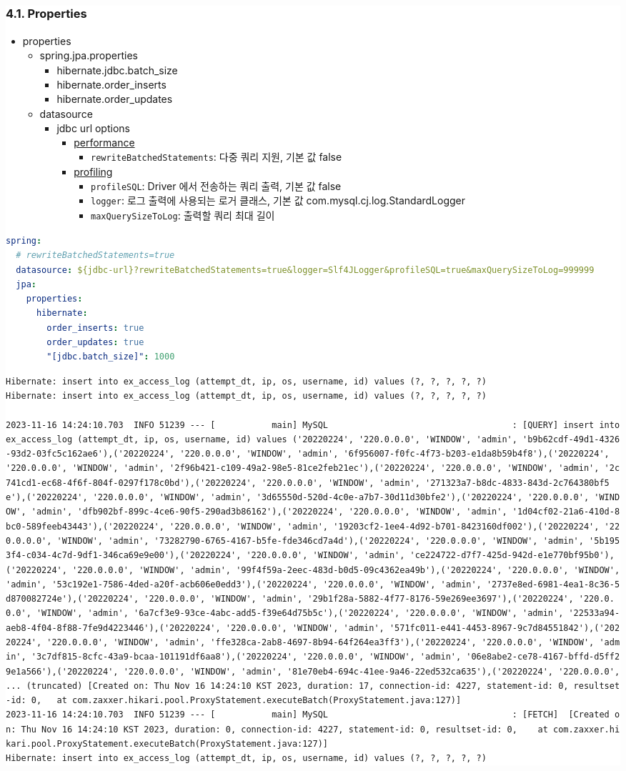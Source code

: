 ### 4.1. Properties

- properties
    - spring.jpa.properties
        - hibernate.jdbc.batch_size
        - hibernate.order_inserts
        - hibernate.order_updates
    - datasource
        - jdbc url options
            - [performance](https://dev.mysql.com/doc/connectors/en/connector-j-connp-props-performance-extensions.html)
                - `rewriteBatchedStatements`: 다중 쿼리 지원, 기본 값 false
            - [profiling](https://dev.mysql.com/doc/connectors/en/connector-j-connp-props-debugging-profiling.html)
                - `profileSQL`: Driver 에서 전송하는 쿼리 출력, 기본 값 false
                - `logger`: 로그 출력에 사용되는 로거 클래스, 기본 값 com.mysql.cj.log.StandardLogger
                - `maxQuerySizeToLog`: 출력할 쿼리 최대 길이

```yaml
spring:
  # rewriteBatchedStatements=true
  datasource: ${jdbc-url}?rewriteBatchedStatements=true&logger=Slf4JLogger&profileSQL=true&maxQuerySizeToLog=999999
  jpa:
    properties:
      hibernate:
        order_inserts: true
        order_updates: true
        "[jdbc.batch_size]": 1000
```

```text
Hibernate: insert into ex_access_log (attempt_dt, ip, os, username, id) values (?, ?, ?, ?, ?)
Hibernate: insert into ex_access_log (attempt_dt, ip, os, username, id) values (?, ?, ?, ?, ?)

2023-11-16 14:24:10.703  INFO 51239 --- [           main] MySQL                                    : [QUERY] insert into ex_access_log (attempt_dt, ip, os, username, id) values ('20220224', '220.0.0.0', 'WINDOW', 'admin', 'b9b62cdf-49d1-4326-93d2-03fc5c162ae6'),('20220224', '220.0.0.0', 'WINDOW', 'admin', '6f956007-f0fc-4f73-b203-e1da8b59b4f8'),('20220224', '220.0.0.0', 'WINDOW', 'admin', '2f96b421-c109-49a2-98e5-81ce2feb21ec'),('20220224', '220.0.0.0', 'WINDOW', 'admin', '2c741cd1-ec68-4f6f-804f-0297f178c0bd'),('20220224', '220.0.0.0', 'WINDOW', 'admin', '271323a7-b8dc-4833-843d-2c764380bf5e'),('20220224', '220.0.0.0', 'WINDOW', 'admin', '3d65550d-520d-4c0e-a7b7-30d11d30bfe2'),('20220224', '220.0.0.0', 'WINDOW', 'admin', 'dfb902bf-899c-4ce6-90f5-290ad3b86162'),('20220224', '220.0.0.0', 'WINDOW', 'admin', '1d04cf02-21a6-410d-8bc0-589feeb43443'),('20220224', '220.0.0.0', 'WINDOW', 'admin', '19203cf2-1ee4-4d92-b701-8423160df002'),('20220224', '220.0.0.0', 'WINDOW', 'admin', '73282790-6765-4167-b5fe-fde346cd7a4d'),('20220224', '220.0.0.0', 'WINDOW', 'admin', '5b1953f4-c034-4c7d-9df1-346ca69e9e00'),('20220224', '220.0.0.0', 'WINDOW', 'admin', 'ce224722-d7f7-425d-942d-e1e770bf95b0'),('20220224', '220.0.0.0', 'WINDOW', 'admin', '99f4f59a-2eec-483d-b0d5-09c4362ea49b'),('20220224', '220.0.0.0', 'WINDOW', 'admin', '53c192e1-7586-4ded-a20f-acb606e0edd3'),('20220224', '220.0.0.0', 'WINDOW', 'admin', '2737e8ed-6981-4ea1-8c36-5d870082724e'),('20220224', '220.0.0.0', 'WINDOW', 'admin', '29b1f28a-5882-4f77-8176-59e269ee3697'),('20220224', '220.0.0.0', 'WINDOW', 'admin', '6a7cf3e9-93ce-4abc-add5-f39e64d75b5c'),('20220224', '220.0.0.0', 'WINDOW', 'admin', '22533a94-aeb8-4f04-8f88-7fe9d4223446'),('20220224', '220.0.0.0', 'WINDOW', 'admin', '571fc011-e441-4453-8967-9c7d84551842'),('20220224', '220.0.0.0', 'WINDOW', 'admin', 'ffe328ca-2ab8-4697-8b94-64f264ea3ff3'),('20220224', '220.0.0.0', 'WINDOW', 'admin', '3c7df815-8cfc-43a9-bcaa-101191df6aa8'),('20220224', '220.0.0.0', 'WINDOW', 'admin', '06e8abe2-ce78-4167-bffd-d5ff29e1a566'),('20220224', '220.0.0.0', 'WINDOW', 'admin', '81e70eb4-694c-41ee-9a46-22ed532ca635'),('20220224', '220.0.0.0', ... (truncated) [Created on: Thu Nov 16 14:24:10 KST 2023, duration: 17, connection-id: 4227, statement-id: 0, resultset-id: 0,	at com.zaxxer.hikari.pool.ProxyStatement.executeBatch(ProxyStatement.java:127)]
2023-11-16 14:24:10.703  INFO 51239 --- [           main] MySQL                                    : [FETCH]  [Created on: Thu Nov 16 14:24:10 KST 2023, duration: 0, connection-id: 4227, statement-id: 0, resultset-id: 0,	at com.zaxxer.hikari.pool.ProxyStatement.executeBatch(ProxyStatement.java:127)]
Hibernate: insert into ex_access_log (attempt_dt, ip, os, username, id) values (?, ?, ?, ?, ?)
```